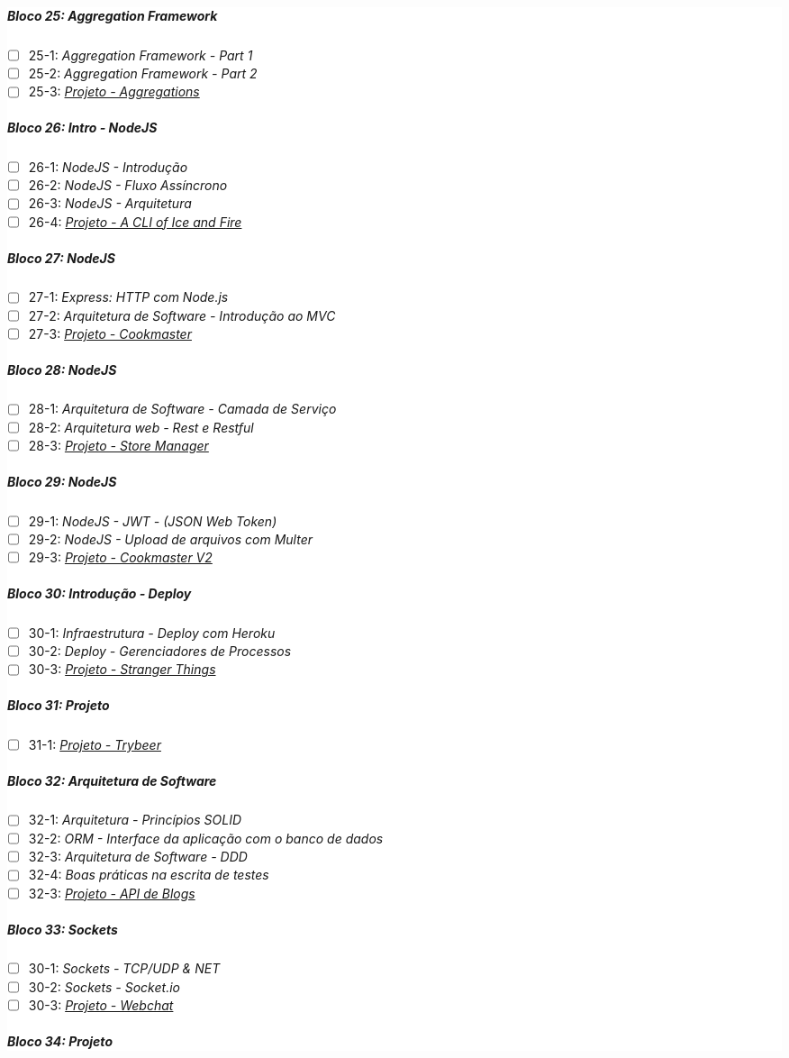 ##### Bloco 25: Aggregation Framework

- [ ] 25-1: _Aggregation Framework - Part 1_
- [ ] 25-2: _Aggregation Framework - Part 2_
- [ ] 25-3: _[Projeto - Aggregations]()_

##### Bloco 26: Intro - NodeJS

- [ ] 26-1: _NodeJS - Introdução_
- [ ] 26-2: _NodeJS - Fluxo Assíncrono_
- [ ] 26-3: _NodeJS - Arquitetura_
- [ ] 26-4: _[Projeto - A CLI of Ice and Fire]()_

##### Bloco 27: NodeJS

- [ ] 27-1: _Express: HTTP com Node.js_
- [ ] 27-2: _Arquitetura de Software - Introdução ao MVC_
- [ ] 27-3: _[Projeto - Cookmaster]()_

##### Bloco 28: NodeJS

- [ ] 28-1: _Arquitetura de Software - Camada de Serviço_
- [ ] 28-2: _Arquitetura web - Rest e Restful_
- [ ] 28-3: _[Projeto - Store Manager]()_

##### Bloco 29: NodeJS

- [ ] 29-1: _NodeJS - JWT - (JSON Web Token)_
- [ ] 29-2: _NodeJS - Upload de arquivos com Multer_
- [ ] 29-3: _[Projeto - Cookmaster V2]()_

##### Bloco 30: Introdução - Deploy

- [ ] 30-1: _Infraestrutura - Deploy com Heroku_
- [ ] 30-2: _Deploy - Gerenciadores de Processos_
- [ ] 30-3: _[Projeto - Stranger Things]()_

##### Bloco 31: Projeto

- [ ] 31-1: _[Projeto - Trybeer]()_

##### Bloco 32: Arquitetura de Software

- [ ] 32-1: _Arquitetura - Princípios SOLID_
- [ ] 32-2: _ORM - Interface da aplicação com o banco de dados_
- [ ] 32-3: _Arquitetura de Software - DDD_
- [ ] 32-4: _Boas práticas na escrita de testes_
- [ ] 32-3: _[Projeto - API de Blogs]()_

##### Bloco 33: Sockets

- [ ] 30-1: _Sockets - TCP/UDP & NET_
- [ ] 30-2: _Sockets - Socket.io_
- [ ] 30-3: _[Projeto - Webchat]()_

##### Bloco 34: Projeto
